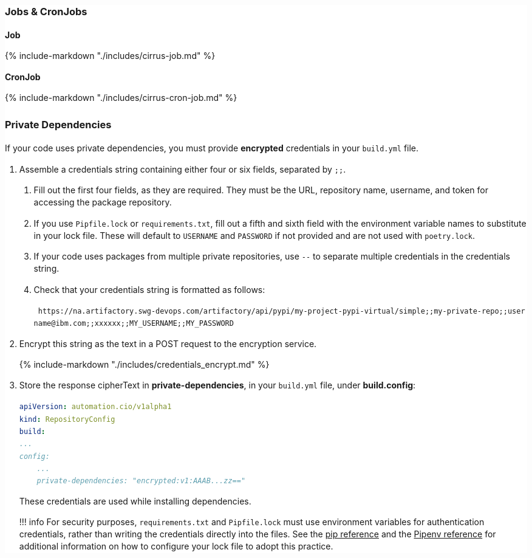 ### Jobs & CronJobs

**Job**

{%
    include-markdown "./includes/cirrus-job.md"
%}

**CronJob**

{%
    include-markdown "./includes/cirrus-cron-job.md"
%}

### Private Dependencies

If your code uses private dependencies, you must provide **encrypted** credentials in your `build.yml` file.

1.  Assemble a credentials string containing either four or six fields, separated by `;;`.
    <!-- prettier-ignore -->
    1. Fill out the first four fields, as they are required. They must be the URL, repository name, username, and token for accessing the package repository.
    1. If you use `Pipfile.lock` or `requirements.txt`, fill out a fifth and sixth field with the environment variable names to substitute in your lock file. These will default to `USERNAME` and `PASSWORD` if not provided and are not used with `poetry.lock`.
    1. If your code uses packages from multiple private repositories, use `--` to separate multiple credentials in the credentials string.
    1. Check that your credentials string is formatted as follows:

            https://na.artifactory.swg-devops.com/artifactory/api/pypi/my-project-pypi-virtual/simple;;my-private-repo;;username@ibm.com;;xxxxxx;;MY_USERNAME;;MY_PASSWORD

1.  Encrypt this string as the text in a POST request to the encryption service.

    {%
        include-markdown "./includes/credentials_encrypt.md"
    %}

1.  Store the response cipherText in **private-dependencies**, in your `build.yml` file, under **build.config**:

    ```yaml
    apiVersion: automation.cio/v1alpha1
    kind: RepositoryConfig
    build:
    ...
    config:
        ...
        private-dependencies: "encrypted:v1:AAAB...zz=="
    ```

    These credentials are used while installing dependencies.

    !!! info
    For security purposes, `requirements.txt` and `Pipfile.lock` must use environment variables for authentication credentials, rather than writing the credentials directly into the files. See the [pip reference](https://pip.pypa.io/en/stable/reference/requirements-file-format/#using-environment-variables) and the [Pipenv reference](https://pipenv.pypa.io/en/latest/advanced/#injecting-credentials-into-pipfile-via-environment-variables) for additional information on how to configure your lock file to adopt this practice.
